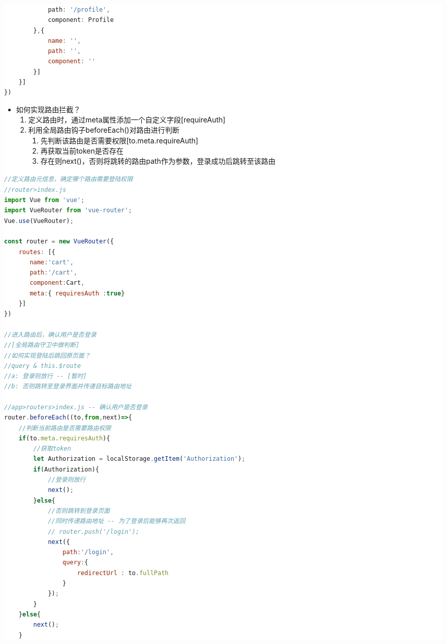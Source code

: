 ```js
            path: '/profile',
            component: Profile
        },{
            name: '',
            path: '',
            component: ''
        }]
    }]
})
```

* 如何实现路由拦截？
    1. 定义路由时，通过meta属性添加一个自定义字段[requireAuth]
    2. 利用全局路由钩子beforeEach()对路由进行判断
       1. 先判断该路由是否需要权限[to.meta.requireAuth]
       2. 再获取当前token是否存在
       3. 存在则next()，否则将跳转的路由path作为参数，登录成功后跳转至该路由

```js
//定义路由元信息，确定哪个路由需要登陆权限
//router>index.js
import Vue from 'vue';
import VueRouter from 'vue-router';
Vue.use(VueRouter);

const router = new VueRouter({
    routes: [{
       name:'cart',
       path:'/cart',
       component:Cart,
       meta:{ requiresAuth :true}
    }]
})

//进入路由后，确认用户是否登录
//[全局路由守卫中做判断]
//如何实现登陆后跳回原页面？
//query & this.$route
//a: 登录则放行 -- [暂时]
//b: 否则跳转至登录界面并传递目标路由地址

//app>routers>index.js -- 确认用户是否登录
router.beforeEach((to,from,next)=>{
    //判断当前路由是否需要路由权限
    if(to.meta.requiresAuth){
        //获取token
        let Authorization = localStorage.getItem('Authorization');
        if(Authorization){
            //登录则放行
            next();
        }else{
            //否则跳转到登录页面
            //同时传递路由地址 -- 为了登录后能够再次返回
            // router.push('/login');
            next({
                path:'/login',
                query:{
                    redirectUrl : to.fullPath
                }
            });
        }
    }else{
        next();
    }
```